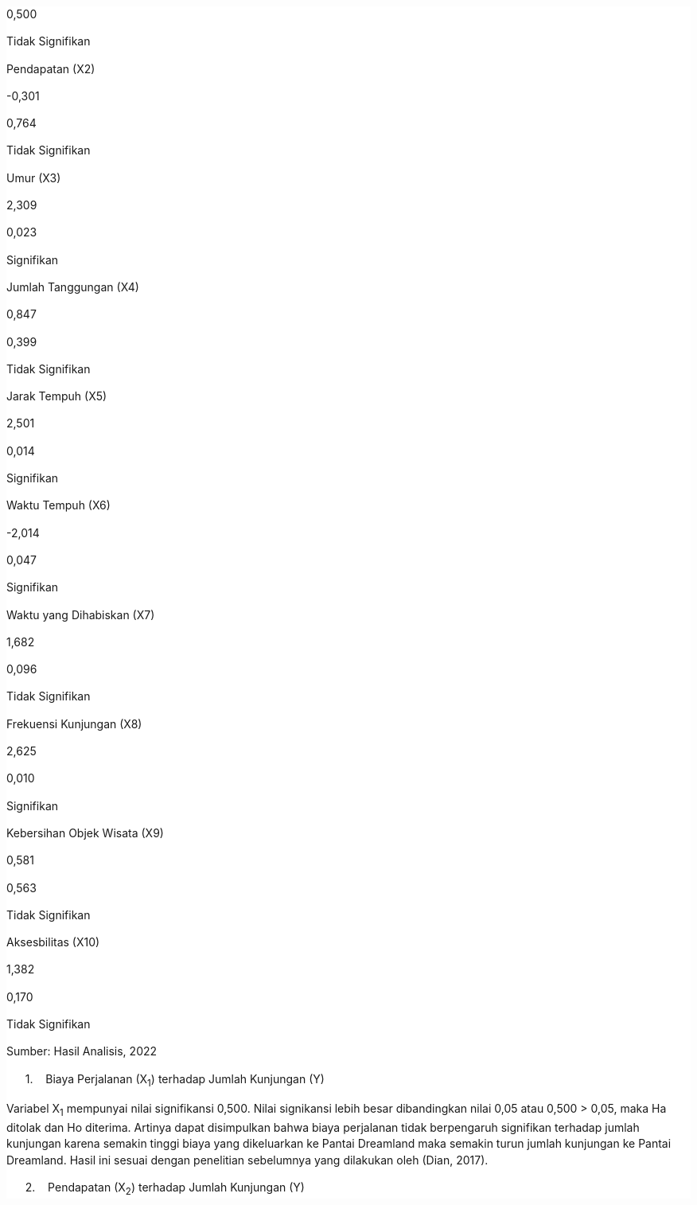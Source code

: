 <p><span class="font2">0,500</span></p></td><td style="vertical-align:middle;">
<p><span class="font2">Tidak Signifikan</span></p></td></tr>
<tr><td style="vertical-align:middle;">
<p><span class="font2">Pendapatan (X2)</span></p></td><td style="vertical-align:middle;">
<p><span class="font2">-0,301</span></p></td><td style="vertical-align:middle;">
<p><span class="font2">0,764</span></p></td><td style="vertical-align:middle;">
<p><span class="font2">Tidak Signifikan</span></p></td></tr>
<tr><td style="vertical-align:middle;">
<p><span class="font2">Umur (X3)</span></p></td><td style="vertical-align:middle;">
<p><span class="font2">2,309</span></p></td><td style="vertical-align:middle;">
<p><span class="font2">0,023</span></p></td><td style="vertical-align:middle;">
<p><span class="font2">Signifikan</span></p></td></tr>
<tr><td style="vertical-align:middle;">
<p><span class="font2">Jumlah Tanggungan (X4)</span></p></td><td style="vertical-align:middle;">
<p><span class="font2">0,847</span></p></td><td style="vertical-align:middle;">
<p><span class="font2">0,399</span></p></td><td style="vertical-align:middle;">
<p><span class="font2">Tidak Signifikan</span></p></td></tr>
<tr><td style="vertical-align:middle;">
<p><span class="font2">Jarak Tempuh (X5)</span></p></td><td style="vertical-align:middle;">
<p><span class="font2">2,501</span></p></td><td style="vertical-align:middle;">
<p><span class="font2">0,014</span></p></td><td style="vertical-align:middle;">
<p><span class="font2">Signifikan</span></p></td></tr>
<tr><td style="vertical-align:middle;">
<p><span class="font2">Waktu Tempuh (X6)</span></p></td><td style="vertical-align:middle;">
<p><span class="font2">-2,014</span></p></td><td style="vertical-align:middle;">
<p><span class="font2">0,047</span></p></td><td style="vertical-align:middle;">
<p><span class="font2">Signifikan</span></p></td></tr>
<tr><td style="vertical-align:middle;">
<p><span class="font2">Waktu yang Dihabiskan (X7)</span></p></td><td style="vertical-align:middle;">
<p><span class="font2">1,682</span></p></td><td style="vertical-align:middle;">
<p><span class="font2">0,096</span></p></td><td style="vertical-align:middle;">
<p><span class="font2">Tidak Signifikan</span></p></td></tr>
<tr><td style="vertical-align:middle;">
<p><span class="font2">Frekuensi Kunjungan (X8)</span></p></td><td style="vertical-align:middle;">
<p><span class="font2">2,625</span></p></td><td style="vertical-align:middle;">
<p><span class="font2">0,010</span></p></td><td style="vertical-align:middle;">
<p><span class="font2">Signifikan</span></p></td></tr>
<tr><td style="vertical-align:middle;">
<p><span class="font2">Kebersihan Objek Wisata (X9)</span></p></td><td style="vertical-align:middle;">
<p><span class="font2">0,581</span></p></td><td style="vertical-align:middle;">
<p><span class="font2">0,563</span></p></td><td style="vertical-align:middle;">
<p><span class="font2">Tidak Signifikan</span></p></td></tr>
<tr><td style="vertical-align:middle;">
<p><span class="font2">Aksesbilitas (X10)</span></p></td><td style="vertical-align:middle;">
<p><span class="font2">1,382</span></p></td><td style="vertical-align:middle;">
<p><span class="font2">0,170</span></p></td><td style="vertical-align:middle;">
<p><span class="font2">Tidak Signifikan</span></p></td></tr>
</table>
<p><span class="font3">Sumber: Hasil Analisis, 2022</span></p>
<ul style="list-style:none;"><li>
<p><span class="font3">1. &nbsp;&nbsp;&nbsp;Biaya Perjalanan (X<sub>1</sub>) terhadap Jumlah Kunjungan (Y)</span></p></li></ul>
<p><span class="font3">Variabel X<sub>1</sub> mempunyai nilai signifikansi 0,500. Nilai signikansi lebih besar dibandingkan nilai 0,05 atau 0,500 &gt;&nbsp;0,05, maka H</span><span class="font1">a </span><span class="font3">ditolak dan H</span><span class="font1">o </span><span class="font3">diterima. Artinya dapat disimpulkan bahwa biaya perjalanan tidak berpengaruh signifikan terhadap jumlah kunjungan karena semakin tinggi biaya yang dikeluarkan ke Pantai Dreamland maka semakin turun jumlah kunjungan ke Pantai Dreamland. Hasil ini sesuai dengan penelitian sebelumnya yang dilakukan oleh (Dian, 2017).</span></p>
<ul style="list-style:none;"><li>
<p><span class="font3">2. &nbsp;&nbsp;&nbsp;Pendapatan (X<sub>2</sub>) terhadap Jumlah Kunjungan (Y)</span></p></li></ul>